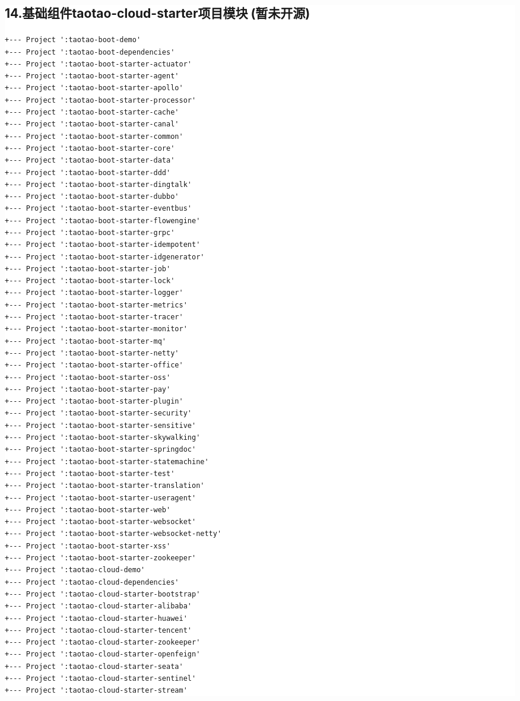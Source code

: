 [comment]: <> (    <tr>)

[comment]: <> (        <td><img alt="日志中心02" src="https://gitee.com/zlt2000/images/raw/master/%E6%97%A5%E5%BF%97%E4%B8%AD%E5%BF%8302.png"/></td>)

[comment]: <> (        <td><img alt="慢查询sql" src="https://gitee.com/zlt2000/images/raw/master/%E6%85%A2%E6%9F%A5%E8%AF%A2sql.png"/></td>)

[comment]: <> (    </tr>)

[comment]: <> (    <tr>)

[comment]: <> (        <td><img alt="nacos-discovery" src="https://gitee.com/zlt2000/images/raw/master/nacos-discovery.png"/></td>)

[comment]: <> (        <td><img alt="应用吞吐量监控" src="https://gitee.com/zlt2000/images/raw/master/%E5%BA%94%E7%94%A8%E5%90%9E%E5%90%90%E9%87%8F%E7%9B%91%E6%8E%A7.png"/></td>)

[comment]: <> (    </tr>)
</table>

## 14.基础组件taotao-cloud-starter项目模块 (暂未开源)

```
+--- Project ':taotao-boot-demo'
+--- Project ':taotao-boot-dependencies'
+--- Project ':taotao-boot-starter-actuator'
+--- Project ':taotao-boot-starter-agent'
+--- Project ':taotao-boot-starter-apollo'
+--- Project ':taotao-boot-starter-processor'
+--- Project ':taotao-boot-starter-cache'
+--- Project ':taotao-boot-starter-canal'
+--- Project ':taotao-boot-starter-common'
+--- Project ':taotao-boot-starter-core'
+--- Project ':taotao-boot-starter-data'
+--- Project ':taotao-boot-starter-ddd'
+--- Project ':taotao-boot-starter-dingtalk'
+--- Project ':taotao-boot-starter-dubbo'
+--- Project ':taotao-boot-starter-eventbus'
+--- Project ':taotao-boot-starter-flowengine'
+--- Project ':taotao-boot-starter-grpc'
+--- Project ':taotao-boot-starter-idempotent'
+--- Project ':taotao-boot-starter-idgenerator'
+--- Project ':taotao-boot-starter-job'
+--- Project ':taotao-boot-starter-lock'
+--- Project ':taotao-boot-starter-logger'
+--- Project ':taotao-boot-starter-metrics'
+--- Project ':taotao-boot-starter-tracer'
+--- Project ':taotao-boot-starter-monitor'
+--- Project ':taotao-boot-starter-mq'
+--- Project ':taotao-boot-starter-netty'
+--- Project ':taotao-boot-starter-office'
+--- Project ':taotao-boot-starter-oss'
+--- Project ':taotao-boot-starter-pay'
+--- Project ':taotao-boot-starter-plugin'
+--- Project ':taotao-boot-starter-security'
+--- Project ':taotao-boot-starter-sensitive'
+--- Project ':taotao-boot-starter-skywalking'
+--- Project ':taotao-boot-starter-springdoc'
+--- Project ':taotao-boot-starter-statemachine'
+--- Project ':taotao-boot-starter-test'
+--- Project ':taotao-boot-starter-translation'
+--- Project ':taotao-boot-starter-useragent'
+--- Project ':taotao-boot-starter-web'
+--- Project ':taotao-boot-starter-websocket'
+--- Project ':taotao-boot-starter-websocket-netty'
+--- Project ':taotao-boot-starter-xss'
+--- Project ':taotao-boot-starter-zookeeper'
+--- Project ':taotao-cloud-demo'
+--- Project ':taotao-cloud-dependencies'
+--- Project ':taotao-cloud-starter-bootstrap'
+--- Project ':taotao-cloud-starter-alibaba'
+--- Project ':taotao-cloud-starter-huawei'
+--- Project ':taotao-cloud-starter-tencent'
+--- Project ':taotao-cloud-starter-zookeeper'
+--- Project ':taotao-cloud-starter-openfeign'
+--- Project ':taotao-cloud-starter-seata'
+--- Project ':taotao-cloud-starter-sentinel'
+--- Project ':taotao-cloud-starter-stream'
```

[comment]: <> (# <center>**taotao-cloud-project**</center>)